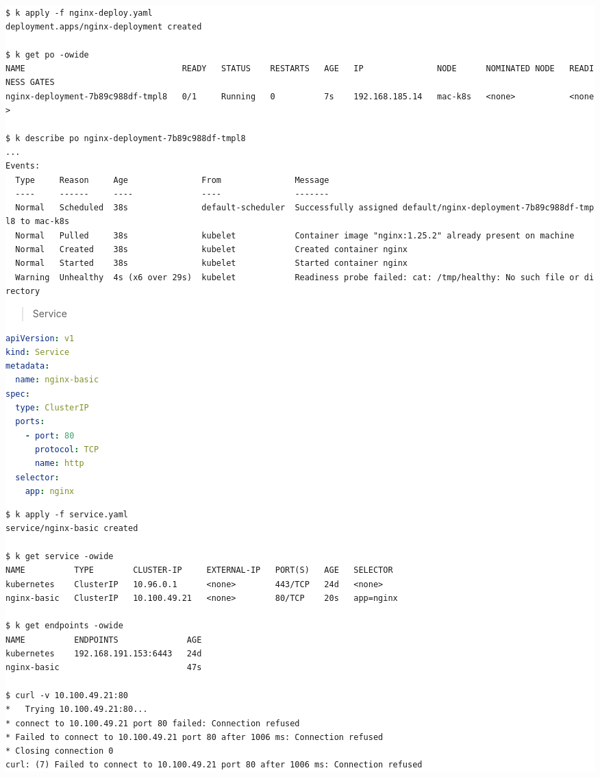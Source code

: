 ```
$ k apply -f nginx-deploy.yaml
deployment.apps/nginx-deployment created

$ k get po -owide
NAME                                READY   STATUS    RESTARTS   AGE   IP               NODE      NOMINATED NODE   READINESS GATES
nginx-deployment-7b89c988df-tmpl8   0/1     Running   0          7s    192.168.185.14   mac-k8s   <none>           <none>

$ k describe po nginx-deployment-7b89c988df-tmpl8
...
Events:
  Type     Reason     Age               From               Message
  ----     ------     ----              ----               -------
  Normal   Scheduled  38s               default-scheduler  Successfully assigned default/nginx-deployment-7b89c988df-tmpl8 to mac-k8s
  Normal   Pulled     38s               kubelet            Container image "nginx:1.25.2" already present on machine
  Normal   Created    38s               kubelet            Created container nginx
  Normal   Started    38s               kubelet            Started container nginx
  Warning  Unhealthy  4s (x6 over 29s)  kubelet            Readiness probe failed: cat: /tmp/healthy: No such file or directory
```

> Service

```yaml service.yaml
apiVersion: v1
kind: Service
metadata:
  name: nginx-basic
spec:
  type: ClusterIP
  ports:
    - port: 80
      protocol: TCP
      name: http
  selector:
    app: nginx
```

```
$ k apply -f service.yaml
service/nginx-basic created

$ k get service -owide
NAME          TYPE        CLUSTER-IP     EXTERNAL-IP   PORT(S)   AGE   SELECTOR
kubernetes    ClusterIP   10.96.0.1      <none>        443/TCP   24d   <none>
nginx-basic   ClusterIP   10.100.49.21   <none>        80/TCP    20s   app=nginx

$ k get endpoints -owide
NAME          ENDPOINTS              AGE
kubernetes    192.168.191.153:6443   24d
nginx-basic                          47s

$ curl -v 10.100.49.21:80
*   Trying 10.100.49.21:80...
* connect to 10.100.49.21 port 80 failed: Connection refused
* Failed to connect to 10.100.49.21 port 80 after 1006 ms: Connection refused
* Closing connection 0
curl: (7) Failed to connect to 10.100.49.21 port 80 after 1006 ms: Connection refused
```
